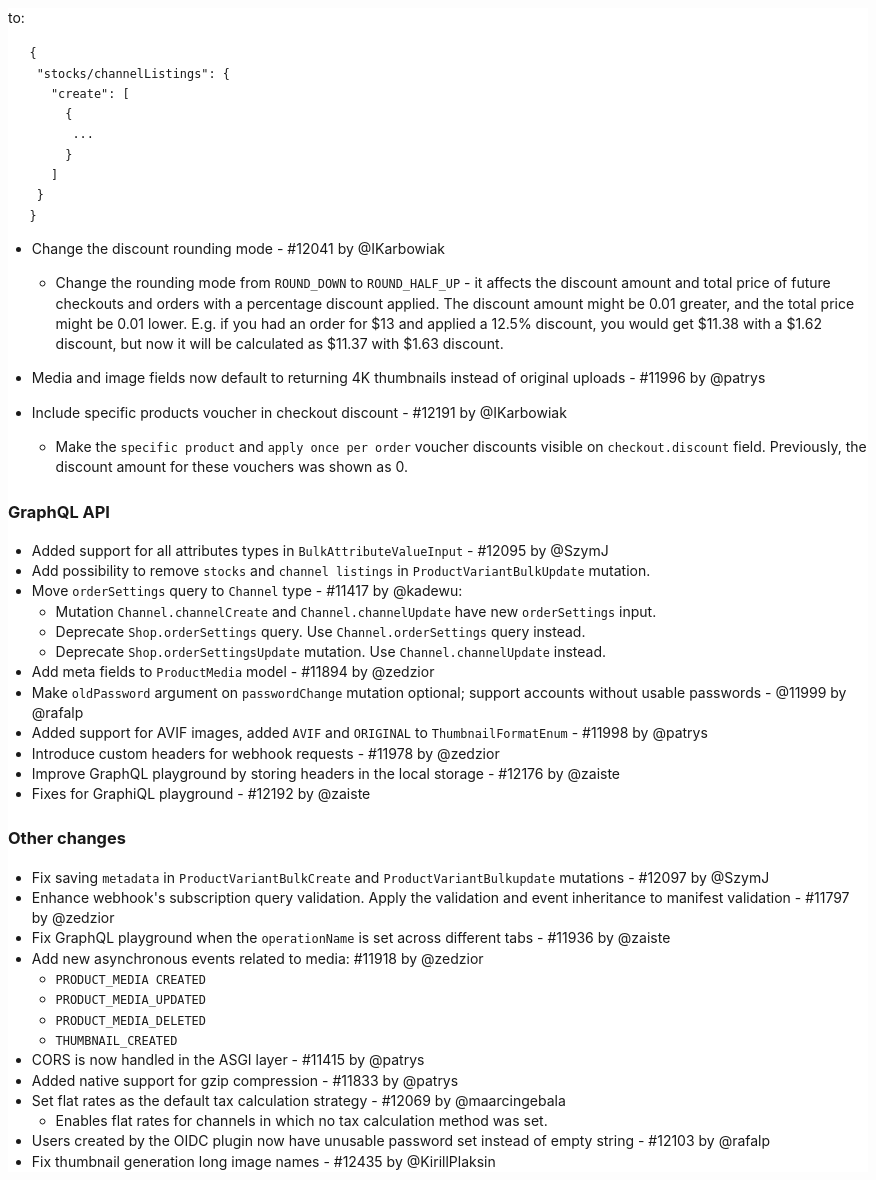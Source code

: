   to:

  ```
     {
      "stocks/channelListings": {
        "create": [
          {
           ...
          }
        ]
      }
     }
  ```

- Change the discount rounding mode - #12041 by @IKarbowiak

  - Change the rounding mode from `ROUND_DOWN` to `ROUND_HALF_UP` - it affects the discount amount and total price of future checkouts and orders with a percentage discount applied.
    The discount amount might be 0.01 greater, and the total price might be 0.01 lower.
    E.g. if you had an order for $13 and applied a 12.5% discount, you would get $11.38 with a $1.62 discount, but now it will be calculated as $11.37 with $1.63 discount.

- Media and image fields now default to returning 4K thumbnails instead of original uploads - #11996 by @patrys
- Include specific products voucher in checkout discount - #12191 by @IKarbowiak
  - Make the `specific product` and `apply once per order` voucher discounts visible on `checkout.discount` field.
    Previously, the discount amount for these vouchers was shown as 0.

### GraphQL API

- Added support for all attributes types in `BulkAttributeValueInput` - #12095 by @SzymJ
- Add possibility to remove `stocks` and `channel listings` in `ProductVariantBulkUpdate` mutation.
- Move `orderSettings` query to `Channel` type - #11417 by @kadewu:
  - Mutation `Channel.channelCreate` and `Channel.channelUpdate` have new `orderSettings` input.
  - Deprecate `Shop.orderSettings` query. Use `Channel.orderSettings` query instead.
  - Deprecate `Shop.orderSettingsUpdate` mutation. Use `Channel.channelUpdate` instead.
- Add meta fields to `ProductMedia` model - #11894 by @zedzior
- Make `oldPassword` argument on `passwordChange` mutation optional; support accounts without usable passwords - @11999 by @rafalp
- Added support for AVIF images, added `AVIF` and `ORIGINAL` to `ThumbnailFormatEnum` - #11998 by @patrys
- Introduce custom headers for webhook requests - #11978 by @zedzior
- Improve GraphQL playground by storing headers in the local storage - #12176 by @zaiste
- Fixes for GraphiQL playground - #12192 by @zaiste

### Other changes

- Fix saving `metadata` in `ProductVariantBulkCreate` and `ProductVariantBulkupdate` mutations - #12097 by @SzymJ
- Enhance webhook's subscription query validation. Apply the validation and event inheritance to manifest validation - #11797 by @zedzior
- Fix GraphQL playground when the `operationName` is set across different tabs - #11936 by @zaiste
- Add new asynchronous events related to media: #11918 by @zedzior
  - `PRODUCT_MEDIA CREATED`
  - `PRODUCT_MEDIA_UPDATED`
  - `PRODUCT_MEDIA_DELETED`
  - `THUMBNAIL_CREATED`
- CORS is now handled in the ASGI layer - #11415 by @patrys
- Added native support for gzip compression - #11833 by @patrys
- Set flat rates as the default tax calculation strategy - #12069 by @maarcingebala
  - Enables flat rates for channels in which no tax calculation method was set.
- Users created by the OIDC plugin now have unusable password set instead of empty string - #12103 by @rafalp
- Fix thumbnail generation long image names - #12435 by @KirillPlaksin
